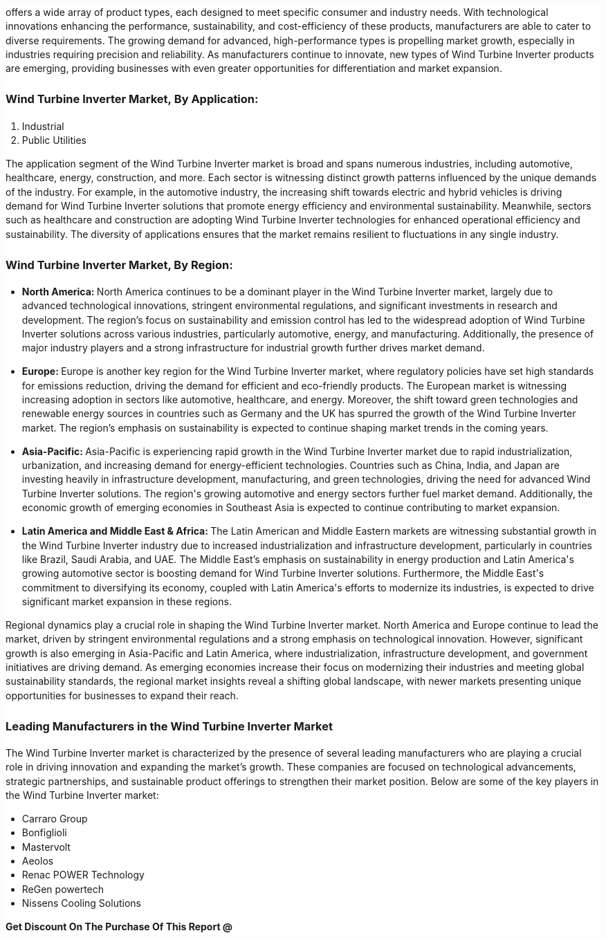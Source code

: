 offers a wide array of product types, each designed to meet specific consumer and industry needs. With technological innovations enhancing the performance, sustainability, and cost-efficiency of these products, manufacturers are able to cater to diverse requirements. The growing demand for advanced, high-performance types is propelling market growth, especially in industries requiring precision and reliability. As manufacturers continue to innovate, new types of Wind Turbine Inverter products are emerging, providing businesses with even greater opportunities for differentiation and market expansion.</p><h3>Wind Turbine Inverter Market,&nbsp;By Application:</h3><ol><li>Industrial<li> Public Utilities</li></ol><p>The application segment of the Wind Turbine Inverter market is broad and spans numerous industries, including automotive, healthcare, energy, construction, and more. Each sector is witnessing distinct growth patterns influenced by the unique demands of the industry. For example, in the automotive industry, the increasing shift towards electric and hybrid vehicles is driving demand for Wind Turbine Inverter solutions that promote energy efficiency and environmental sustainability. Meanwhile, sectors such as healthcare and construction are adopting Wind Turbine Inverter technologies for enhanced operational efficiency and sustainability. The diversity of applications ensures that the market remains resilient to fluctuations in any single industry.</p><h3>Wind Turbine Inverter Market, By Region:</h3><ul><li><p><strong>North America:&nbsp;</strong>North America continues to be a dominant player in the Wind Turbine Inverter market, largely due to advanced technological innovations, stringent environmental regulations, and significant investments in research and development. The region&rsquo;s focus on sustainability and emission control has led to the widespread adoption of Wind Turbine Inverter solutions across various industries, particularly automotive, energy, and manufacturing. Additionally, the presence of major industry players and a strong infrastructure for industrial growth further drives market demand.</p></li><li><p><strong><strong>Europe:&nbsp;</strong></strong>Europe is another key region for the Wind Turbine Inverter market, where regulatory policies have set high standards for emissions reduction, driving the demand for efficient and eco-friendly products. The European market is witnessing increasing adoption in sectors like automotive, healthcare, and energy. Moreover, the shift toward green technologies and renewable energy sources in countries such as Germany and the UK has spurred the growth of the Wind Turbine Inverter market. The region&rsquo;s emphasis on sustainability is expected to continue shaping market trends in the coming years.</p></li><li><p><strong><strong>Asia-Pacific:&nbsp;</strong></strong>Asia-Pacific is experiencing rapid growth in the Wind Turbine Inverter market due to rapid industrialization, urbanization, and increasing demand for energy-efficient technologies. Countries such as China, India, and Japan are investing heavily in infrastructure development, manufacturing, and green technologies, driving the need for advanced Wind Turbine Inverter solutions. The region's growing automotive and energy sectors further fuel market demand. Additionally, the economic growth of emerging economies in Southeast Asia is expected to continue contributing to market expansion.</p></li><li><p><strong><strong>Latin America and Middle East &amp; Africa:&nbsp;</strong></strong>The Latin American and Middle Eastern markets are witnessing substantial growth in the Wind Turbine Inverter industry due to increased industrialization and infrastructure development, particularly in countries like Brazil, Saudi Arabia, and UAE. The Middle East&rsquo;s emphasis on sustainability in energy production and Latin America's growing automotive sector is boosting demand for Wind Turbine Inverter solutions. Furthermore, the Middle East's commitment to diversifying its economy, coupled with Latin America's efforts to modernize its industries, is expected to drive significant market expansion in these regions.</p></li></ul><p>Regional dynamics play a crucial role in shaping the Wind Turbine Inverter market. North America and Europe continue to lead the market, driven by stringent environmental regulations and a strong emphasis on technological innovation. However, significant growth is also emerging in Asia-Pacific and Latin America, where industrialization, infrastructure development, and government initiatives are driving demand. As emerging economies increase their focus on modernizing their industries and meeting global sustainability standards, the regional market insights reveal a shifting global landscape, with newer markets presenting unique opportunities for businesses to expand their reach.</p><h3><strong>Leading Manufacturers in the Wind Turbine Inverter Market</strong></h3><p>The Wind Turbine Inverter market is characterized by the presence of several leading manufacturers who are playing a crucial role in driving innovation and expanding the market&rsquo;s growth. These companies are focused on technological advancements, strategic partnerships, and sustainable product offerings to strengthen their market position. Below are some of the key players in the Wind Turbine Inverter market:</p></div><div class="article-main__content" data-test-id="publishing-text-block"><ul><li><span class="">Carraro Group<li> Bonfiglioli<li> Mastervolt<li> Aeolos<li> Renac POWER Technology<li> ReGen powertech<li> Nissens Cooling Solutions</span></li></ul></div><div class="article-main__content" data-test-id="publishing-text-block"><p><span class="font-[700]"><strong>Get Discount On The Purchase Of This Report @</strong>